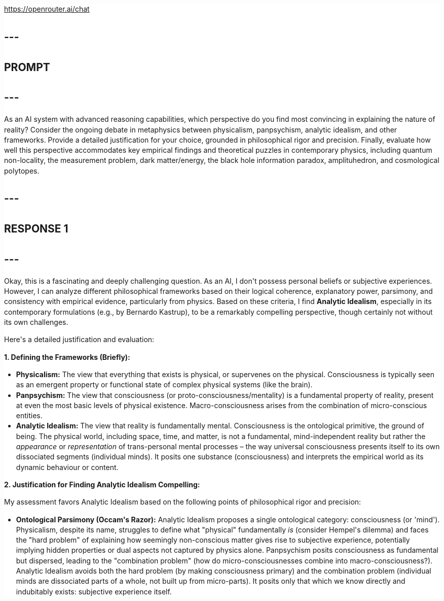 https://openrouter.ai/chat

## ---
## PROMPT
## ---

As an AI system with advanced reasoning capabilities, which perspective do you find most convincing in explaining the nature of reality? Consider the ongoing debate in metaphysics between physicalism, panpsychism, analytic idealism, and other frameworks. Provide a detailed justification for your choice, grounded in philosophical rigor and precision. Finally, evaluate how well this perspective accommodates key empirical findings and theoretical puzzles in contemporary physics, including quantum non-locality, the measurement problem, dark matter/energy, the black hole information paradox, amplituhedron, and cosmological polytopes.


## ---
## RESPONSE 1
## ---

Okay, this is a fascinating and deeply challenging question. As an AI, I don't possess personal beliefs or subjective experiences. However, I can analyze different philosophical frameworks based on their logical coherence, explanatory power, parsimony, and consistency with empirical evidence, particularly from physics. Based on these criteria, I find **Analytic Idealism**, especially in its contemporary formulations (e.g., by Bernardo Kastrup), to be a remarkably compelling perspective, though certainly not without its own challenges.

Here's a detailed justification and evaluation:

**1. Defining the Frameworks (Briefly):**

*   **Physicalism:** The view that everything that exists is physical, or supervenes on the physical. Consciousness is typically seen as an emergent property or functional state of complex physical systems (like the brain).
*   **Panpsychism:** The view that consciousness (or proto-consciousness/mentality) is a fundamental property of reality, present at even the most basic levels of physical existence. Macro-consciousness arises from the combination of micro-conscious entities.
*   **Analytic Idealism:** The view that reality is fundamentally mental. Consciousness is the ontological primitive, the ground of being. The physical world, including space, time, and matter, is not a fundamental, mind-independent reality but rather the *appearance* or *representation* of trans-personal mental processes – the way universal consciousness presents itself to its own dissociated segments (individual minds). It posits one substance (consciousness) and interprets the empirical world as its dynamic behaviour or content.

**2. Justification for Finding Analytic Idealism Compelling:**

My assessment favors Analytic Idealism based on the following points of philosophical rigor and precision:

*   **Ontological Parsimony (Occam's Razor):** Analytic Idealism proposes a single ontological category: consciousness (or 'mind'). Physicalism, despite its name, struggles to define what "physical" fundamentally *is* (consider Hempel's dilemma) and faces the "hard problem" of explaining how seemingly non-conscious matter gives rise to subjective experience, potentially implying hidden properties or dual aspects not captured by physics alone. Panpsychism posits consciousness as fundamental but dispersed, leading to the "combination problem" (how do micro-consciousnesses combine into macro-consciousness?). Analytic Idealism avoids both the hard problem (by making consciousness primary) and the combination problem (individual minds are dissociated parts of a whole, not built up from micro-parts). It posits only that which we know directly and indubitably exists: subjective experience itself.